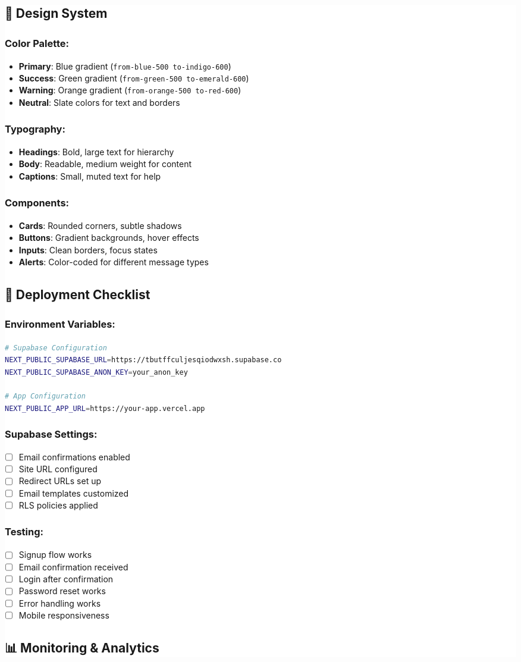 ## 🎨 **Design System**

### **Color Palette:**
- **Primary**: Blue gradient (`from-blue-500 to-indigo-600`)
- **Success**: Green gradient (`from-green-500 to-emerald-600`)
- **Warning**: Orange gradient (`from-orange-500 to-red-600`)
- **Neutral**: Slate colors for text and borders

### **Typography:**
- **Headings**: Bold, large text for hierarchy
- **Body**: Readable, medium weight for content
- **Captions**: Small, muted text for help

### **Components:**
- **Cards**: Rounded corners, subtle shadows
- **Buttons**: Gradient backgrounds, hover effects
- **Inputs**: Clean borders, focus states
- **Alerts**: Color-coded for different message types

## 🚀 **Deployment Checklist**

### **Environment Variables:**
```bash
# Supabase Configuration
NEXT_PUBLIC_SUPABASE_URL=https://tbutffculjesqiodwxsh.supabase.co
NEXT_PUBLIC_SUPABASE_ANON_KEY=your_anon_key

# App Configuration
NEXT_PUBLIC_APP_URL=https://your-app.vercel.app
```

### **Supabase Settings:**
- [ ] Email confirmations enabled
- [ ] Site URL configured
- [ ] Redirect URLs set up
- [ ] Email templates customized
- [ ] RLS policies applied

### **Testing:**
- [ ] Signup flow works
- [ ] Email confirmation received
- [ ] Login after confirmation
- [ ] Password reset works
- [ ] Error handling works
- [ ] Mobile responsiveness

## 📊 **Monitoring & Analytics**
